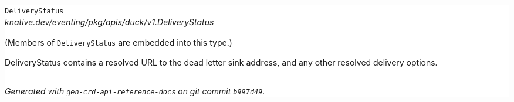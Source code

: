 </td>
</tr>
<tr>
<td>
<code>DeliveryStatus</code></br>
<em>
knative.dev/eventing/pkg/apis/duck/v1.DeliveryStatus
</em>
</td>
<td>
<p>
(Members of <code>DeliveryStatus</code> are embedded into this type.)
</p>
<p>DeliveryStatus contains a resolved URL to the dead letter sink address, and any other
resolved delivery options.</p>
</td>
</tr>
</tbody>
</table>
<hr/>
<p><em>
Generated with <code>gen-crd-api-reference-docs</code>
on git commit <code>b997d49</code>.
</em></p>
